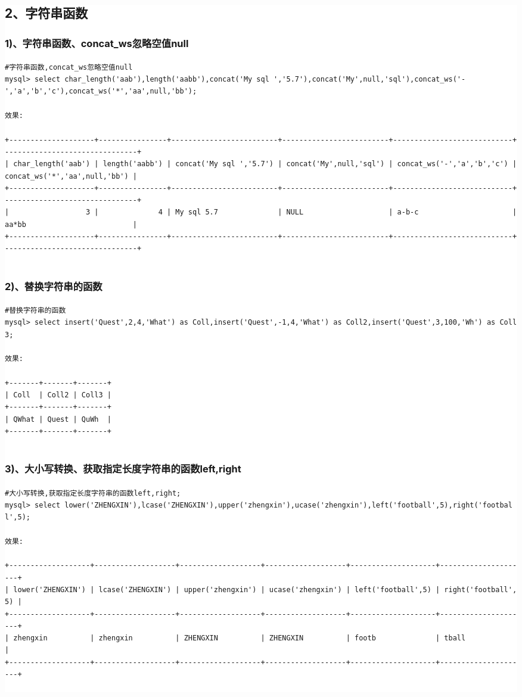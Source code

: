 ## 2、字符串函数

### 1)、字符串函数、concat_ws忽略空值null

```mysql
#字符串函数,concat_ws忽略空值null
mysql> select char_length('aab'),length('aabb'),concat('My sql ','5.7'),concat('My',null,'sql'),concat_ws('-','a','b','c'),concat_ws('*','aa',null,'bb');

效果:

+--------------------+----------------+-------------------------+-------------------------+----------------------------+-------------------------------+
| char_length('aab') | length('aabb') | concat('My sql ','5.7') | concat('My',null,'sql') | concat_ws('-','a','b','c') | concat_ws('*','aa',null,'bb') |
+--------------------+----------------+-------------------------+-------------------------+----------------------------+-------------------------------+
|                  3 |              4 | My sql 5.7              | NULL                    | a-b-c                      | aa*bb                         |
+--------------------+----------------+-------------------------+-------------------------+----------------------------+-------------------------------+


```

### 2)、替换字符串的函数

```mysql
#替换字符串的函数
mysql> select insert('Quest',2,4,'What') as Coll,insert('Quest',-1,4,'What') as Coll2,insert('Quest',3,100,'Wh') as Coll3;

效果:

+-------+-------+-------+
| Coll  | Coll2 | Coll3 |
+-------+-------+-------+
| QWhat | Quest | QuWh  |
+-------+-------+-------+


```

### 3)、大小写转换、获取指定长度字符串的函数left,right

```mysql
#大小写转换,获取指定长度字符串的函数left,right;
mysql> select lower('ZHENGXIN'),lcase('ZHENGXIN'),upper('zhengxin'),ucase('zhengxin'),left('football',5),right('football',5);

效果:

+-------------------+-------------------+-------------------+-------------------+--------------------+---------------------+
| lower('ZHENGXIN') | lcase('ZHENGXIN') | upper('zhengxin') | ucase('zhengxin') | left('football',5) | right('football',5) |
+-------------------+-------------------+-------------------+-------------------+--------------------+---------------------+
| zhengxin          | zhengxin          | ZHENGXIN          | ZHENGXIN          | footb              | tball               |
+-------------------+-------------------+-------------------+-------------------+--------------------+---------------------+


```
